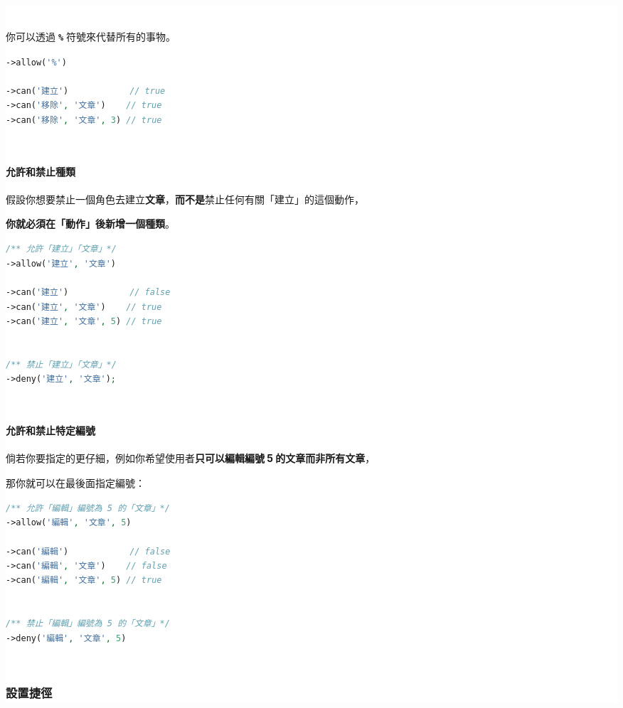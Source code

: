 &nbsp;

你可以透過 **`%`** 符號來代替所有的事物。

```php
->allow('%')

->can('建立')            // true
->can('移除', '文章')    // true
->can('移除', '文章', 3) // true
```

&nbsp;

#### 允許和禁止種類

假設你想要禁止一個角色去建立**文章**，**而不是**禁止任何有關「建立」的這個動作，

**你就必須在「動作」後新增一個種類**。

```php
/** 允許「建立」「文章」*/
->allow('建立', '文章')

->can('建立')            // false
->can('建立', '文章')    // true
->can('建立', '文章', 5) // true


/** 禁止「建立」「文章」*/
->deny('建立', '文章');
```

&nbsp;

#### 允許和禁止特定編號

倘若你要指定的更仔細，例如你希望使用者**只可以編輯編號 5 的文章而非所有文章**，

那你就可以在最後面指定編號：

```php
/** 允許「編輯」編號為 5 的「文章」*/
->allow('編輯', '文章', 5)

->can('編輯')            // false
->can('編輯', '文章')    // false
->can('編輯', '文章', 5) // true


/** 禁止「編輯」編號為 5 的「文章」*/
->deny('編輯', '文章', 5)
```

&nbsp;

### 設置捷徑
